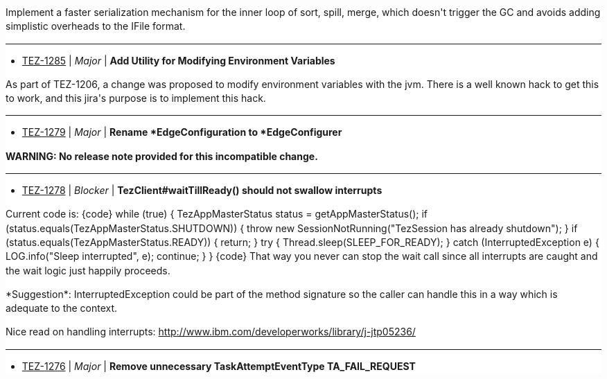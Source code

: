 Implement a faster serialization mechanism for the inner loop of sort, spill, merge, which doesn't trigger the GC and avoids adding simplistic overheads to the IFile format.


---

* [TEZ-1285](https://issues.apache.org/jira/browse/TEZ-1285) | *Major* | **Add Utility for Modifying Environment Variables**

As part of TEZ-1206, a change was proposed to modify environment variables with the jvm. There is a well known hack to get this to work, and this jira's purpose is to implement this hack.


---

* [TEZ-1279](https://issues.apache.org/jira/browse/TEZ-1279) | *Major* | **Rename \*EdgeConfiguration to \*EdgeConfigurer**

**WARNING: No release note provided for this incompatible change.**


---

* [TEZ-1278](https://issues.apache.org/jira/browse/TEZ-1278) | *Blocker* | **TezClient#waitTillReady() should not swallow interrupts**

Current code is:
{code}
  while (true) {
      TezAppMasterStatus status = getAppMasterStatus();
      if (status.equals(TezAppMasterStatus.SHUTDOWN)) {
        throw new SessionNotRunning("TezSession has already shutdown");
      }
      if (status.equals(TezAppMasterStatus.READY)) {
        return;
      }
      try {
        Thread.sleep(SLEEP\_FOR\_READY);
      } catch (InterruptedException e) {
        LOG.info("Sleep interrupted", e);
        continue;
      }
    }
{code}
That way you never can stop the wait call since all interrupts are caught and the wait logic just happily proceeds.

\*Suggestion\*: InterruptedException could be part of the method signature so the caller can handle this in a way which is adequate to the context.

Nice read on handling interrupts: http://www.ibm.com/developerworks/library/j-jtp05236/


---

* [TEZ-1276](https://issues.apache.org/jira/browse/TEZ-1276) | *Major* | **Remove unnecessary TaskAttemptEventType TA\_FAIL\_REQUEST**
